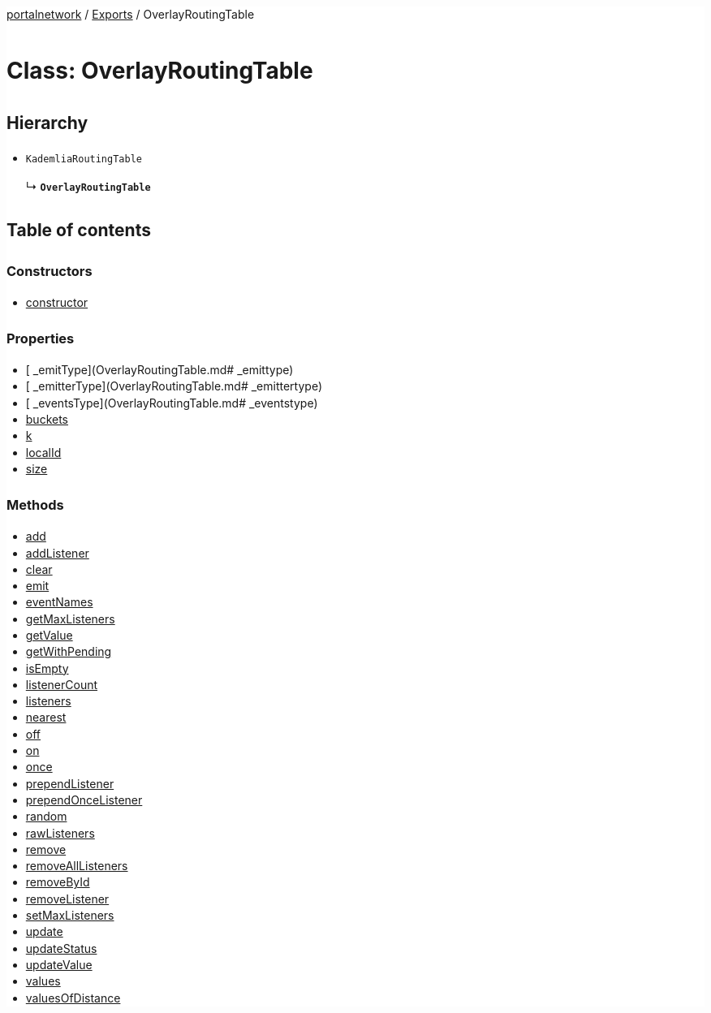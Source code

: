 [portalnetwork](../README.md) / [Exports](../modules.md) / OverlayRoutingTable

# Class: OverlayRoutingTable

## Hierarchy

- `KademliaRoutingTable`

  ↳ **`OverlayRoutingTable`**

## Table of contents

### Constructors

- [constructor](OverlayRoutingTable.md#constructor)

### Properties

- [ \_emitType](OverlayRoutingTable.md# _emittype)
- [ \_emitterType](OverlayRoutingTable.md# _emittertype)
- [ \_eventsType](OverlayRoutingTable.md# _eventstype)
- [buckets](OverlayRoutingTable.md#buckets)
- [k](OverlayRoutingTable.md#k)
- [localId](OverlayRoutingTable.md#localid)
- [size](OverlayRoutingTable.md#size)

### Methods

- [add](OverlayRoutingTable.md#add)
- [addListener](OverlayRoutingTable.md#addlistener)
- [clear](OverlayRoutingTable.md#clear)
- [emit](OverlayRoutingTable.md#emit)
- [eventNames](OverlayRoutingTable.md#eventnames)
- [getMaxListeners](OverlayRoutingTable.md#getmaxlisteners)
- [getValue](OverlayRoutingTable.md#getvalue)
- [getWithPending](OverlayRoutingTable.md#getwithpending)
- [isEmpty](OverlayRoutingTable.md#isempty)
- [listenerCount](OverlayRoutingTable.md#listenercount)
- [listeners](OverlayRoutingTable.md#listeners)
- [nearest](OverlayRoutingTable.md#nearest)
- [off](OverlayRoutingTable.md#off)
- [on](OverlayRoutingTable.md#on)
- [once](OverlayRoutingTable.md#once)
- [prependListener](OverlayRoutingTable.md#prependlistener)
- [prependOnceListener](OverlayRoutingTable.md#prependoncelistener)
- [random](OverlayRoutingTable.md#random)
- [rawListeners](OverlayRoutingTable.md#rawlisteners)
- [remove](OverlayRoutingTable.md#remove)
- [removeAllListeners](OverlayRoutingTable.md#removealllisteners)
- [removeById](OverlayRoutingTable.md#removebyid)
- [removeListener](OverlayRoutingTable.md#removelistener)
- [setMaxListeners](OverlayRoutingTable.md#setmaxlisteners)
- [update](OverlayRoutingTable.md#update)
- [updateStatus](OverlayRoutingTable.md#updatestatus)
- [updateValue](OverlayRoutingTable.md#updatevalue)
- [values](OverlayRoutingTable.md#values)
- [valuesOfDistance](OverlayRoutingTable.md#valuesofdistance)
